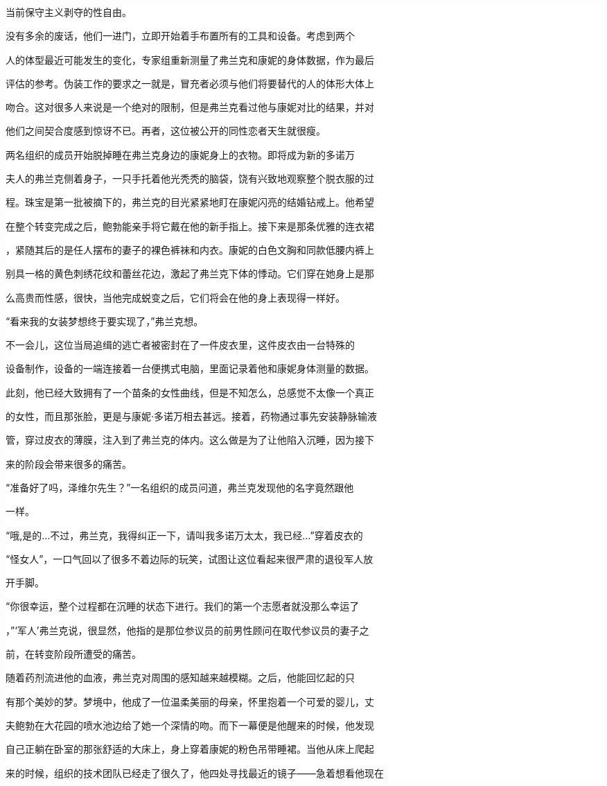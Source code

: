 当前保守主义剥夺的性自由。

没有多余的废话，他们一进门，立即开始着手布置所有的工具和设备。考虑到两个

人的体型最近可能发生的变化，专家组重新测量了弗兰克和康妮的身体数据，作为最后

评估的参考。伪装工作的要求之一就是，冒充者必须与他们将要替代的人的体形大体上

吻合。这对很多人来说是一个绝对的限制，但是弗兰克看过他与康妮对比的结果，并对

他们之间契合度感到惊讶不已。再者，这位被公开的同性恋者天生就很瘦。

两名组织的成员开始脱掉睡在弗兰克身边的康妮身上的衣物。即将成为新的多诺万

夫人的弗兰克侧着身子，一只手托着他光秃秃的脑袋，饶有兴致地观察整个脱衣服的过

程。珠宝是第一批被摘下的，弗兰克的目光紧紧地盯在康妮闪亮的结婚钻戒上。他希望

在整个转变完成之后，鲍勃能亲手将它戴在他的新手指上。接下来是那条优雅的连衣裙

，紧随其后的是任人摆布的妻子的裸色裤袜和内衣。康妮的白色文胸和同款低腰内裤上

别具一格的黄色刺绣花纹和蕾丝花边，激起了弗兰克下体的悸动。它们穿在她身上是那

么高贵而性感，很快，当他完成蜕变之后，它们将会在他的身上表现得一样好。

“看来我的女装梦想终于要实现了，”弗兰克想。

不一会儿，这位当局追缉的逃亡者被密封在了一件皮衣里，这件皮衣由一台特殊的

设备制作，设备的一端连接着一台便携式电脑，里面记录着他和康妮身体测量的数据。

此刻，他已经大致拥有了一个苗条的女性曲线，但是不知怎么，总感觉不太像一个真正

的女性，而且那张脸，更是与康妮·多诺万相去甚远。接着，药物通过事先安装静脉输液

管，穿过皮衣的薄膜，注入到了弗兰克的体内。这么做是为了让他陷入沉睡，因为接下

来的阶段会带来很多的痛苦。

“准备好了吗，泽维尔先生？”一名组织的成员问道，弗兰克发现他的名字竟然跟他

一样。

“哦,是的…不过，弗兰克，我得纠正一下，请叫我多诺万太太，我已经…”穿着皮衣的

“怪女人”，一口气回以了很多不着边际的玩笑，试图让这位看起来很严肃的退役军人放

开手脚。

“你很幸运，整个过程都在沉睡的状态下进行。我们的第一个志愿者就没那么幸运了

，”‘军人’弗兰克说，很显然，他指的是那位参议员的前男性顾问在取代参议员的妻子之

前，在转变阶段所遭受的痛苦。

随着药剂流进他的血液，弗兰克对周围的感知越来越模糊。之后，他能回忆起的只

有那个美妙的梦。梦境中，他成了一位温柔美丽的母亲，怀里抱着一个可爱的婴儿，丈

夫鲍勃在大花园的喷水池边给了她一个深情的吻。而下一幕便是他醒来的时候，他发现

自己正躺在卧室的那张舒适的大床上，身上穿着康妮的粉色吊带睡裙。当他从床上爬起

来的时候，组织的技术团队已经走了很久了，他四处寻找最近的镜子——急着想看他现在
